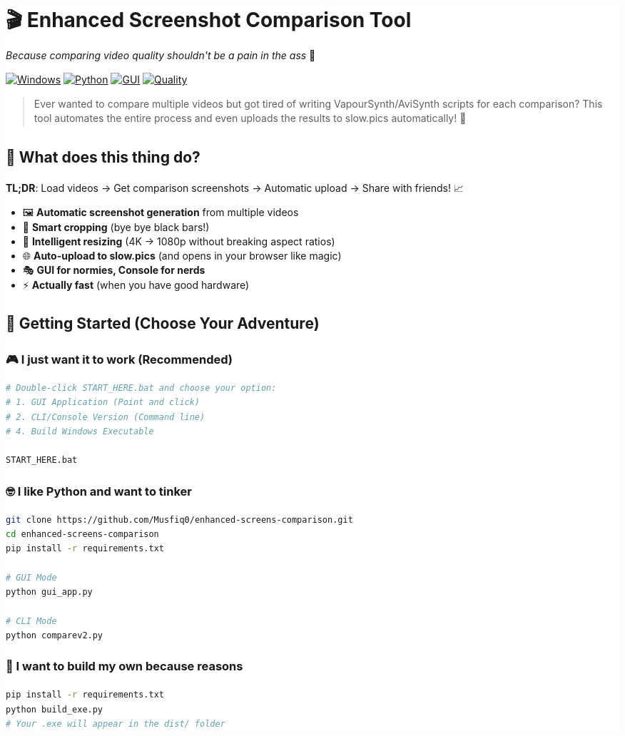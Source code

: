 # 🎬 Enhanced Screenshot Comparison Tool

*Because comparing video quality shouldn't be a pain in the ass* 😤

[![Windows](https://img.shields.io/badge/Platform-Windows-blue?logo=windows)](https://github.com) 
[![Python](https://img.shields.io/badge/Python-3.8+-green?logo=python)](https://python.org) 
[![GUI](https://img.shields.io/badge/Interface-GUI%20%2B%20CLI-orange)](https://github.com) 
[![Quality](https://img.shields.io/badge/Quality-Actually%20Good-brightgreen)](https://github.com)

> Ever wanted to compare multiple videos but got tired of writing VapourSynth/AviSynth scripts for each comparison? This tool automates the entire process and even uploads the results to slow.pics automatically! 🚀

## 🎯 What does this thing do?

**TL;DR**: Load videos → Get comparison screenshots → Automatic upload → Share with friends! 📈

- 🖼️ **Automatic screenshot generation** from multiple videos
- 🎨 **Smart cropping** (bye bye black bars!)  
- 📐 **Intelligent resizing** (4K → 1080p without breaking aspect ratios)
- 🌐 **Auto-upload to slow.pics** (and opens in your browser like magic)
- 🎭 **GUI for normies, Console for nerds** 
- ⚡ **Actually fast** (when you have good hardware)

## 🚀 Getting Started (Choose Your Adventure)

### 🎮 I just want it to work (Recommended)
```bash
# Double-click START_HERE.bat and choose your option:
# 1. GUI Application (Point and click)
# 2. CLI/Console Version (Command line)
# 4. Build Windows Executable

START_HERE.bat
```

### 🤓 I like Python and want to tinker
```bash
git clone https://github.com/Musfiq0/enhanced-screens-comparison.git
cd enhanced-screens-comparison
pip install -r requirements.txt

# GUI Mode
python gui_app.py

# CLI Mode  
python comparev2.py
```

### 🔨 I want to build my own because reasons
```bash
pip install -r requirements.txt
python build_exe.py
# Your .exe will appear in the dist/ folder
```
